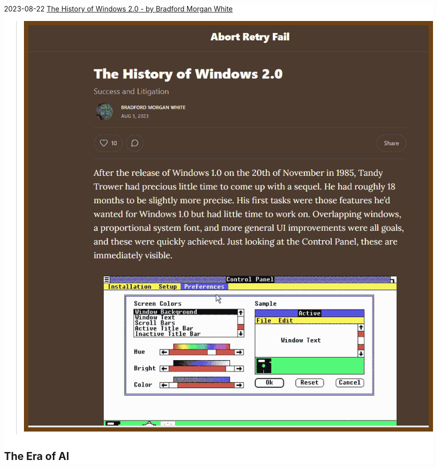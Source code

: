 2023-08-22 [The History of Windows 2.0 - by Bradford Morgan White](https://www.abortretry.fail/p/the-history-of-windows-20)

> ![image-20230925002836678](./2023-09-24-links-from-my-inbox.assets/image-20230925002836678.png)



## The Era of AI
